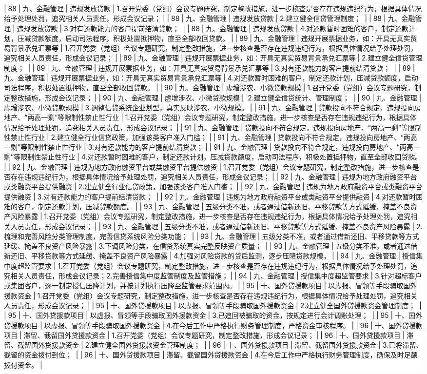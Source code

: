 | 88  | 九、金融管理      | 违规发放贷款                                                  | 1.召开党委（党组）会议专题研究，制定整改措施，进一步核查是否存在违规违纪行为，根据具体情况给予处理处罚，追究相关人员责任，形成会议记录；                           |
| 88  | 九、金融管理      | 违规发放贷款                                                  | 2.建立健全信贷管理制度；                                                                                   |
| 88  | 九、金融管理      | 违规发放贷款                                                  | 3.对有还款能力的客户提前结清贷款；                                                                              |
| 88  | 九、金融管理      | 违规发放贷款                                                  | 4.对还款暂时困难的客户，制定还款计划，压减贷款额度，启动司法程序，积极处置抵押物，直至全部收回贷款。                                             |
| 89  | 九、金融管理      | 违规开展票据业务，如：开具无真实贸易背景承兑汇票等                               | 1.召开党委（党组）会议专题研究，制定整改措施，进一步核查是否存在违规违纪行为，根据具体情况给予处理处罚，追究相关人员责任，形成会议记录；                           |
| 89  | 九、金融管理      | 违规开展票据业务，如：开具无真实贸易背景承兑汇票等                               | 2.建立健全信贷管理制度；                                                                                   |
| 89  | 九、金融管理      | 违规开展票据业务，如：开具无真实贸易背景承兑汇票等                               | 3.对有还款能力的客户提前结清贷款；                                                                              |
| 89  | 九、金融管理      | 违规开展票据业务，如：开具无真实贸易背景承兑汇票等                               | 4.对还款暂时困难的客户，制定还款计划，压减贷款额度，启动司法程序，积极处置抵押物，直至全部收回贷款。                                             |
| 90  | 九、金融管理      | 虚增涉农、小微贷款规模                                             | 1.召开党委（党组）会议专题研究，制定整改措施，形成会议记录；                                                                 |
| 90  | 九、金融管理      | 虚增涉农、小微贷款规模                                             |  2.建立健全信贷统计、管理制度；                                                                               |
| 90  | 九、金融管理      | 虚增涉农、小微贷款规模                                             | 3.调整信贷系统企业划型，真实反映涉农、小微规模。                                                                       |
| 91  | 九、金融管理      | 贷款投向不符合规定，违规投向房地产、“两高一剩”等限制性禁止性行业                       | 1.召开党委（党组）会议专题研究，制定整改措施，进一步核查是否存在违规违纪行为，根据具体情况给予处理处罚，追究相关人员责任，形成会议记录；                           |
| 91  | 九、金融管理      | 贷款投向不符合规定，违规投向房地产、“两高一剩”等限制性禁止性行业                       | 2.建立健全行业信贷政策，加强该类客户准入门槛；                                                                        |
| 91  | 九、金融管理      | 贷款投向不符合规定，违规投向房地产、“两高一剩”等限制性禁止性行业                       | 3.对有还款能力的客户提前结清贷款；                                                                              |
| 91  | 九、金融管理      | 贷款投向不符合规定，违规投向房地产、“两高一剩”等限制性禁止性行业                       | 4.对还款暂时困难的客户，制定还款计划，压减贷款额度，启动司法程序，积极处置抵押物，直至全部收回贷款。                                             |
| 92  | 九、金融管理      | 违规为地方政府融资平台或类融资平台提供融资                                   | 1.召开党委（党组）会议专题研究，制定整改措施，进一步核查是否存在违规违纪行为，根据具体情况给予处理处罚，追究相关人员责任，形成会议记录；                           |
| 92  | 九、金融管理      | 违规为地方政府融资平台或类融资平台提供融资                                   | 2.建立健全行业信贷政策，加强该类客户准入门槛；                                                                        |
| 92  | 九、金融管理      | 违规为地方政府融资平台或类融资平台提供融资                                   | 3.对有还款能力的客户提前结清贷款；                                                                              |
| 92  | 九、金融管理      | 违规为地方政府融资平台或类融资平台提供融资                                   | 4.对还款暂时困难的客户，制定还款计划，压减贷款额度。                                                                     |
| 93  | 九、金融管理      | 五级分类不准，或者通过借新还旧、平移贷款等方式延缓、掩盖不良资产风险暴露                    | 1.召开党委（党组）会议专题研究，制定整改措施，进一步核查是否存在违规违纪行为，根据具体情况给予处理处罚，追究相关人员责任，形成会议记录；                           |
| 93  | 九、金融管理      | 五级分类不准，或者通过借新还旧、平移贷款等方式延缓、掩盖不良资产风险暴露                    | 2.梳理和完善风险分类管理制度，完善信贷系统风险分类功能；                                                                   |
| 93  | 九、金融管理      | 五级分类不准，或者通过借新还旧、平移贷款等方式延缓、掩盖不良资产风险暴露                    | 3.下调风险分类，在信贷系统真实完整反映资产质量；                                                                       |
| 93  | 九、金融管理      | 五级分类不准，或者通过借新还旧、平移贷款等方式延缓、掩盖不良资产风险暴露                    | 4.加强对风险贷款的贷后监测，逐步压降贷款规模。                                                                        |
| 94  | 九、金融管理      | 授信集中度超监管要求                                              | 1.召开党委（党组）会议专题研究，制定整改措施，进一步核查是否存在违规违纪行为，根据具体情况给予处理处罚，追究相关人员责任，形成会议记录；2.完善授信集中度监管制度及监管措施；        |
| 94  | 九、金融管理      | 授信集中度超监管要求                                              | 3.针对超标客户或集团客户，逐一制定授信压降计划，并按计划执行压降至监管要求范围内。                                                      |
| 95  | 十、国外贷援款项目   | 以虚报、冒领等手段骗取国外援款资金                                       | 1.召开党委（党组）会议专题研究，制定整改措施，进一步核查是否存在违规违纪行为，根据具体情况给予处理处罚，追究相关人员责任，形成会议记录；                           |
| 95  | 十、国外贷援款项目   | 以虚报、冒领等手段骗取国外援款资金                                       | 2.建立健全国外贷援款资金管理制度；                                                                              |
| 95  | 十、国外贷援款项目   | 以虚报、冒领等手段骗取国外援款资金                                       | 3.已追回被骗取的资金，按规定进行会计调账处理；                                                                        |
| 95  | 十、国外贷援款项目   | 以虚报、冒领等手段骗取国外援款资金                                       | 4.在今后工作中严格执行财务管理制度，严格资金审核程序。                                                                    |
| 96  | 十、国外贷援款项目   | 滞留、截留国外贷援款资金                                            | 1.召开党委（党组）会议专题研究，制定整改措施，形成会议记录；                                                                 |
| 96  | 十、国外贷援款项目   | 滞留、截留国外贷援款资金                                            | 2.建立健全国外贷援款资金管理制度；                                                                              |
| 96  | 十、国外贷援款项目   | 滞留、截留国外贷援款资金                                            | 3.已将滞留、截留的资金拨付到位；                                                                               |
| 96  | 十、国外贷援款项目   | 滞留、截留国外贷援款资金                                            | 4.在今后工作中严格执行财务管理制度，确保及时足额拨付资金。                                                                  |